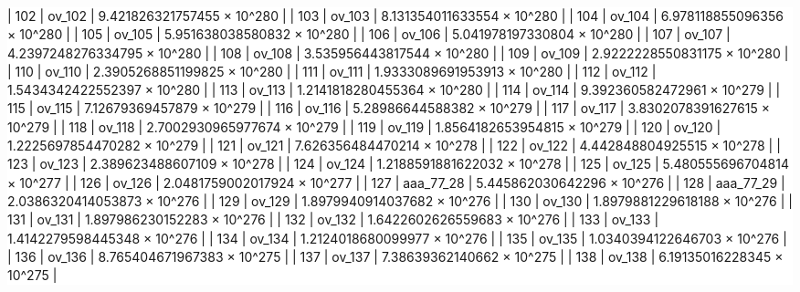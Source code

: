 | 102 | ov_102 | 9.421826321757455 × 10^280 |
| 103 | ov_103 | 8.131354011633554 × 10^280 |
| 104 | ov_104 | 6.978118855096356 × 10^280 |
| 105 | ov_105 | 5.951638038580832 × 10^280 |
| 106 | ov_106 | 5.041978197330804 × 10^280 |
| 107 | ov_107 | 4.2397248276334795 × 10^280 |
| 108 | ov_108 | 3.535956443817544 × 10^280 |
| 109 | ov_109 | 2.9222228550831175 × 10^280 |
| 110 | ov_110 | 2.3905268851199825 × 10^280 |
| 111 | ov_111 | 1.9333089691953913 × 10^280 |
| 112 | ov_112 | 1.5434342422552397 × 10^280 |
| 113 | ov_113 | 1.2141818280455364 × 10^280 |
| 114 | ov_114 | 9.392360582472961 × 10^279 |
| 115 | ov_115 | 7.12679369457879 × 10^279 |
| 116 | ov_116 | 5.28986644588382 × 10^279 |
| 117 | ov_117 | 3.8302078391627615 × 10^279 |
| 118 | ov_118 | 2.7002930965977674 × 10^279 |
| 119 | ov_119 | 1.8564182653954815 × 10^279 |
| 120 | ov_120 | 1.2225697854470282 × 10^279 |
| 121 | ov_121 | 7.626356484470214 × 10^278 |
| 122 | ov_122 | 4.442848804925515 × 10^278 |
| 123 | ov_123 | 2.389623488607109 × 10^278 |
| 124 | ov_124 | 1.2188591881622032 × 10^278 |
| 125 | ov_125 | 5.480555696704814 × 10^277 |
| 126 | ov_126 | 2.0481759002017924 × 10^277 |
| 127 | aaa_77_28 | 5.445862030642296 × 10^276 |
| 128 | aaa_77_29 | 2.0386320414053873 × 10^276 |
| 129 | ov_129 | 1.8979940914037682 × 10^276 |
| 130 | ov_130 | 1.8979881229618188 × 10^276 |
| 131 | ov_131 | 1.897986230152283 × 10^276 |
| 132 | ov_132 | 1.6422602626559683 × 10^276 |
| 133 | ov_133 | 1.4142279598445348 × 10^276 |
| 134 | ov_134 | 1.2124018680099977 × 10^276 |
| 135 | ov_135 | 1.0340394122646703 × 10^276 |
| 136 | ov_136 | 8.765404671967383 × 10^275 |
| 137 | ov_137 | 7.38639362140662 × 10^275 |
| 138 | ov_138 | 6.19135016228345 × 10^275 |